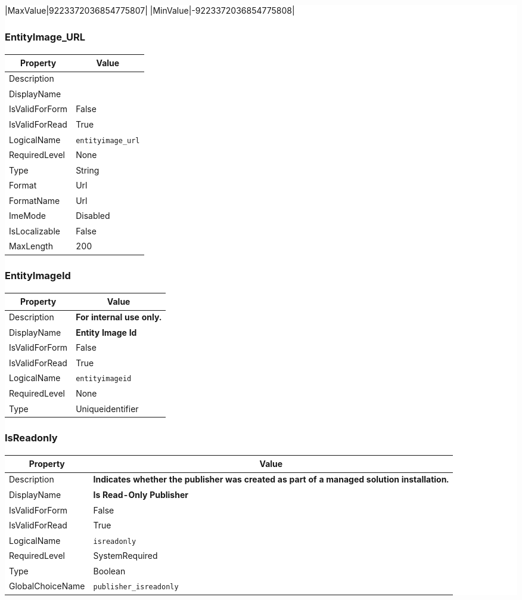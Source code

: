 |MaxValue|9223372036854775807|
|MinValue|-9223372036854775808|

### <a name="BKMK_EntityImage_URL"></a> EntityImage_URL

|Property|Value|
|---|---|
|Description||
|DisplayName||
|IsValidForForm|False|
|IsValidForRead|True|
|LogicalName|`entityimage_url`|
|RequiredLevel|None|
|Type|String|
|Format|Url|
|FormatName|Url|
|ImeMode|Disabled|
|IsLocalizable|False|
|MaxLength|200|

### <a name="BKMK_EntityImageId"></a> EntityImageId

|Property|Value|
|---|---|
|Description|**For internal use only.**|
|DisplayName|**Entity Image Id**|
|IsValidForForm|False|
|IsValidForRead|True|
|LogicalName|`entityimageid`|
|RequiredLevel|None|
|Type|Uniqueidentifier|

### <a name="BKMK_IsReadonly"></a> IsReadonly

|Property|Value|
|---|---|
|Description|**Indicates whether the publisher was created as part of a managed solution installation.**|
|DisplayName|**Is Read-Only Publisher**|
|IsValidForForm|False|
|IsValidForRead|True|
|LogicalName|`isreadonly`|
|RequiredLevel|SystemRequired|
|Type|Boolean|
|GlobalChoiceName|`publisher_isreadonly`|